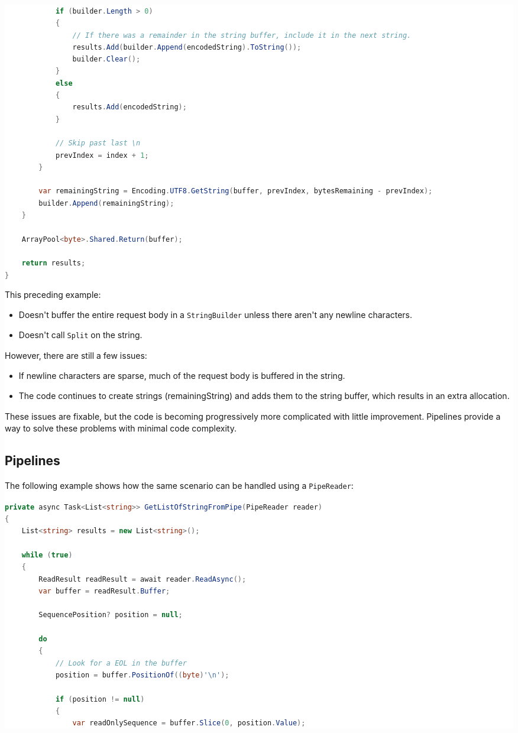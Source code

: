 ```csharp
            if (builder.Length > 0)
            {
                // If there was a remainder in the string buffer, include it in the next string.
                results.Add(builder.Append(encodedString).ToString());
                builder.Clear();
            }
            else
            {
                results.Add(encodedString);
            }

            // Skip past last \n
            prevIndex = index + 1;
        }

        var remainingString = Encoding.UTF8.GetString(buffer, prevIndex, bytesRemaining - prevIndex);
        builder.Append(remainingString);
    }

    ArrayPool<byte>.Shared.Return(buffer);

    return results;
}
```

This preceding example:

- Doesn't buffer the entire request body in a ```StringBuilder``` unless there aren't any newline characters.

- Doesn't call ```Split``` on the string.

However, there are still a few issues:

- If newline characters are sparse, much of the request body is buffered in the string.

- The code continues to create strings (remainingString) and adds them to the string buffer, which results in an extra allocation.

These issues are fixable, but the code is becoming progressively more complicated with little improvement. Pipelines provide a way to solve these problems with minimal code complexity.

## Pipelines

The following example shows how the same scenario can be handled using a ```PipeReader```:

```csharp
private async Task<List<string>> GetListOfStringFromPipe(PipeReader reader)
{
    List<string> results = new List<string>();

    while (true)
    {
        ReadResult readResult = await reader.ReadAsync();
        var buffer = readResult.Buffer;

        SequencePosition? position = null;

        do
        {
            // Look for a EOL in the buffer
            position = buffer.PositionOf((byte)'\n');

            if (position != null)
            {
                var readOnlySequence = buffer.Slice(0, position.Value);
```